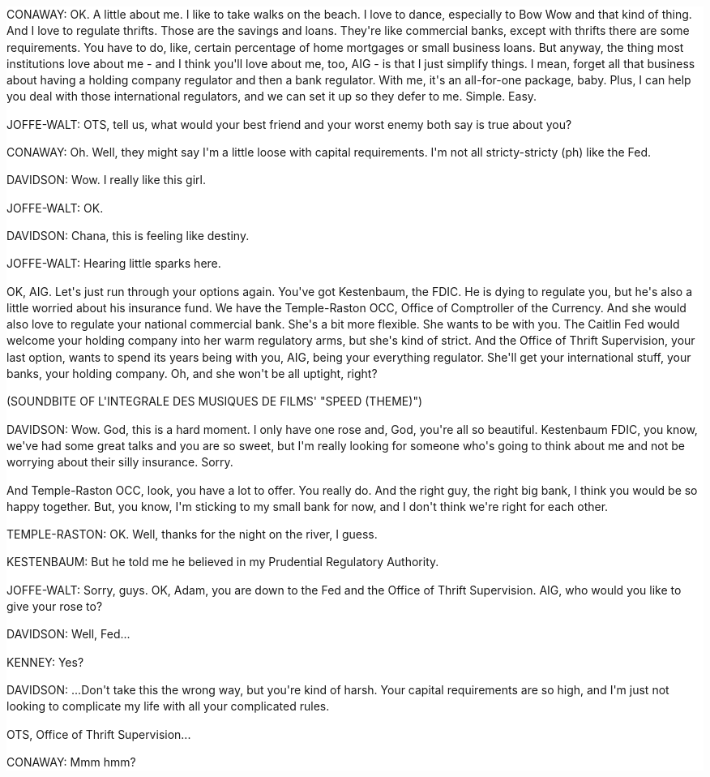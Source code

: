 CONAWAY: OK. A little about me. I like to take walks on the beach. I love to dance, especially to Bow Wow and that kind of thing. And I love to regulate thrifts. Those are the savings and loans. They're like commercial banks, except with thrifts there are some requirements. You have to do, like, certain percentage of home mortgages or small business loans. But anyway, the thing most institutions love about me - and I think you'll love about me, too, AIG - is that I just simplify things. I mean, forget all that business about having a holding company regulator and then a bank regulator. With me, it's an all-for-one package, baby. Plus, I can help you deal with those international regulators, and we can set it up so they defer to me. Simple. Easy.

JOFFE-WALT: OTS, tell us, what would your best friend and your worst enemy both say is true about you?

CONAWAY: Oh. Well, they might say I'm a little loose with capital requirements. I'm not all stricty-stricty (ph) like the Fed.

DAVIDSON: Wow. I really like this girl.

JOFFE-WALT: OK.

DAVIDSON: Chana, this is feeling like destiny.

JOFFE-WALT: Hearing little sparks here.

OK, AIG. Let's just run through your options again. You've got Kestenbaum, the FDIC. He is dying to regulate you, but he's also a little worried about his insurance fund. We have the Temple-Raston OCC, Office of Comptroller of the Currency. And she would also love to regulate your national commercial bank. She's a bit more flexible. She wants to be with you. The Caitlin Fed would welcome your holding company into her warm regulatory arms, but she's kind of strict. And the Office of Thrift Supervision, your last option, wants to spend its years being with you, AIG, being your everything regulator. She'll get your international stuff, your banks, your holding company. Oh, and she won't be all uptight, right?

(SOUNDBITE OF L'INTEGRALE DES MUSIQUES DE FILMS' "SPEED (THEME)")

DAVIDSON: Wow. God, this is a hard moment. I only have one rose and, God, you're all so beautiful. Kestenbaum FDIC, you know, we've had some great talks and you are so sweet, but I'm really looking for someone who's going to think about me and not be worrying about their silly insurance. Sorry.

And Temple-Raston OCC, look, you have a lot to offer. You really do. And the right guy, the right big bank, I think you would be so happy together. But, you know, I'm sticking to my small bank for now, and I don't think we're right for each other.

TEMPLE-RASTON: OK. Well, thanks for the night on the river, I guess.

KESTENBAUM: But he told me he believed in my Prudential Regulatory Authority.

JOFFE-WALT: Sorry, guys. OK, Adam, you are down to the Fed and the Office of Thrift Supervision. AIG, who would you like to give your rose to?

DAVIDSON: Well, Fed...

KENNEY: Yes?

DAVIDSON: ...Don't take this the wrong way, but you're kind of harsh. Your capital requirements are so high, and I'm just not looking to complicate my life with all your complicated rules.

OTS, Office of Thrift Supervision...

CONAWAY: Mmm hmm?
